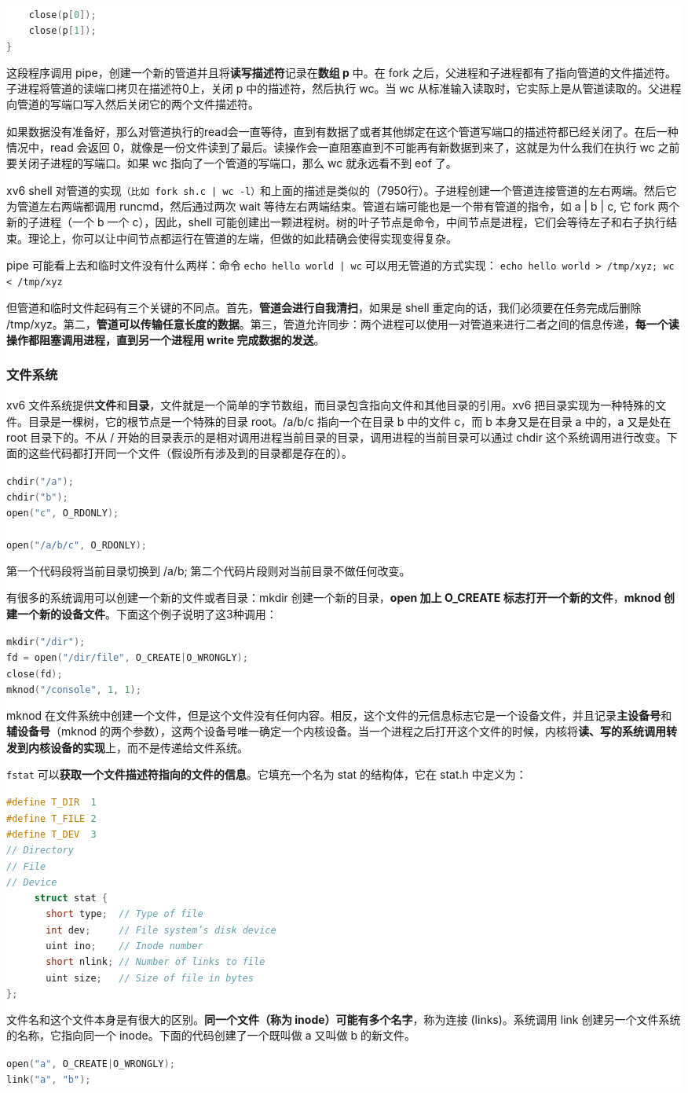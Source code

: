 ```c
	close(p[0]);
	close(p[1]);
}
```
这段程序调用 pipe，创建一个新的管道并且将**读写描述符**记录在**数组 p** 中。在 fork 之后，父进程和子进程都有了指向管道的文件描述符。子进程将管道的读端口拷贝在描述符0上，关闭 p 中的描述符，然后执行 wc。当 wc 从标准输入读取时，它实际上是从管道读取的。父进程向管道的写端口写入然后关闭它的两个文件描述符。

如果数据没有准备好，那么对管道执行的read会一直等待，直到有数据了或者其他绑定在这个管道写端口的描述符都已经关闭了。在后一种情况中，read 会返回 0，就像是一份文件读到了最后。读操作会一直阻塞直到不可能再有新数据到来了，这就是为什么我们在执行 wc 之前要关闭子进程的写端口。如果 wc 指向了一个管道的写端口，那么 wc 就永远看不到 eof 了。

xv6 shell 对管道的实现`（比如 fork sh.c | wc -l）`和上面的描述是类似的（7950行）。子进程创建一个管道连接管道的左右两端。然后它为管道左右两端都调用 runcmd，然后通过两次 wait 等待左右两端结束。管道右端可能也是一个带有管道的指令，如 a | b | c, 它 fork 两个新的子进程（一个 b 一个 c），因此，shell 可能创建出一颗进程树。树的叶子节点是命令，中间节点是进程，它们会等待左子和右子执行结束。理论上，你可以让中间节点都运行在管道的左端，但做的如此精确会使得实现变得复杂。

pipe 可能看上去和临时文件没有什么两样：命令
`echo hello world | wc`
可以用无管道的方式实现：
`echo hello world > /tmp/xyz; wc < /tmp/xyz`

但管道和临时文件起码有三个关键的不同点。首先，**管道会进行自我清扫**，如果是 shell 重定向的话，我们必须要在任务完成后删除 /tmp/xyz。第二，**管道可以传输任意长度的数据**。第三，管道允许同步：两个进程可以使用一对管道来进行二者之间的信息传递，**每一个读操作都阻塞调用进程，直到另一个进程用 write 完成数据的发送**。

### 文件系统
xv6 文件系统提供**文件**和**目录**，文件就是一个简单的字节数组，而目录包含指向文件和其他目录的引用。xv6 把目录实现为一种特殊的文件。目录是一棵树，它的根节点是一个特殊的目录 root。/a/b/c 指向一个在目录 b 中的文件 c，而 b 本身又是在目录 a 中的，a 又是处在 root 目录下的。不从 / 开始的目录表示的是相对调用进程当前目录的目录，调用进程的当前目录可以通过 chdir 这个系统调用进行改变。下面的这些代码都打开同一个文件（假设所有涉及到的目录都是存在的）。
```c
chdir("/a");
chdir("b");
open("c", O_RDONLY);

open("/a/b/c", O_RDONLY);
```
第一个代码段将当前目录切换到 /a/b; 第二个代码片段则对当前目录不做任何改变。

有很多的系统调用可以创建一个新的文件或者目录：mkdir 创建一个新的目录，**open 加上 O_CREATE 标志打开一个新的文件**，**mknod 创建一个新的设备文件**。下面这个例子说明了这3种调用：
```c
mkdir("/dir");
fd = open("/dir/file", O_CREATE|O_WRONGLY);
close(fd);
mknod("/console", 1, 1);
```
mknod 在文件系统中创建一个文件，但是这个文件没有任何内容。相反，这个文件的元信息标志它是一个设备文件，并且记录**主设备号**和**辅设备号**（mknod 的两个参数），这两个设备号唯一确定一个内核设备。当一个进程之后打开这个文件的时候，内核将**读、写的系统调用转发到内核设备的实现**上，而不是传递给文件系统。

`fstat` 可以**获取一个文件描述符指向的文件的信息**。它填充一个名为 stat 的结构体，它在 stat.h 中定义为：
```c
#define T_DIR  1
#define T_FILE 2
#define T_DEV  3
// Directory
// File
// Device
     struct stat {
       short type;  // Type of file
       int dev;     // File system’s disk device
       uint ino;    // Inode number
       short nlink; // Number of links to file
       uint size;   // Size of file in bytes
};
```
文件名和这个文件本身是有很大的区别。**同一个文件（称为 inode）可能有多个名字**，称为连接 (links)。系统调用 link 创建另一个文件系统的名称，它指向同一个 inode。下面的代码创建了一个既叫做 a 又叫做 b 的新文件。
```c
open("a", O_CREATE|O_WRONGLY);
link("a", "b");
```